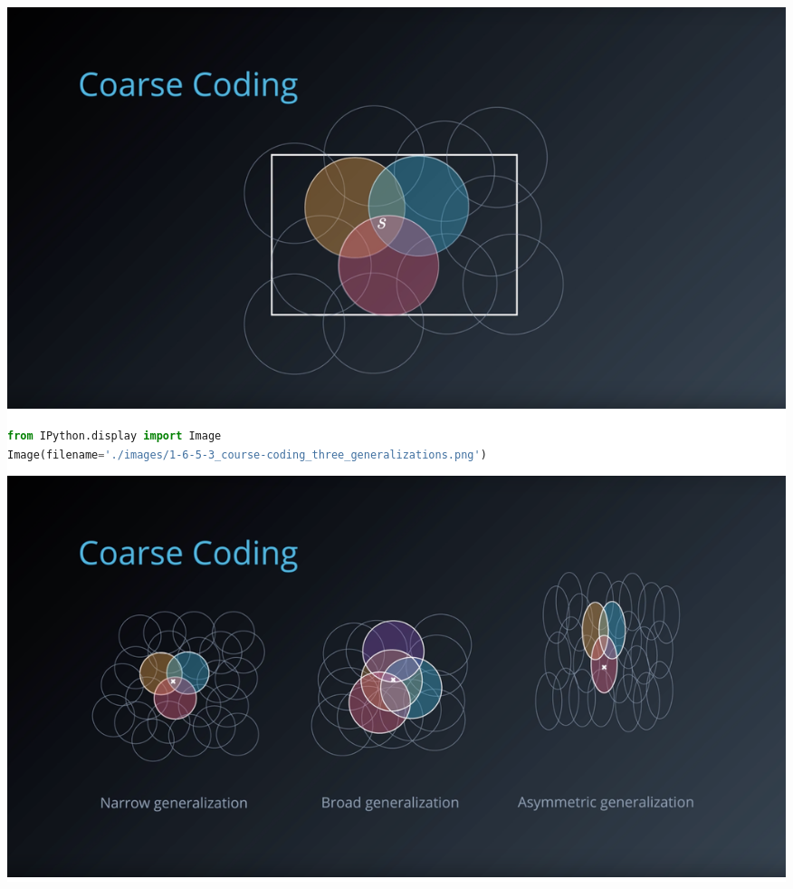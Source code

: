![png](/assets/images/2019-02-20-drlnd_1-6_RL_in_continuous_spaces-post/output_37_0.png)




```python
from IPython.display import Image
Image(filename='./images/1-6-5-3_course-coding_three_generalizations.png')
```




![png](/assets/images/2019-02-20-drlnd_1-6_RL_in_continuous_spaces-post/output_38_0.png)

